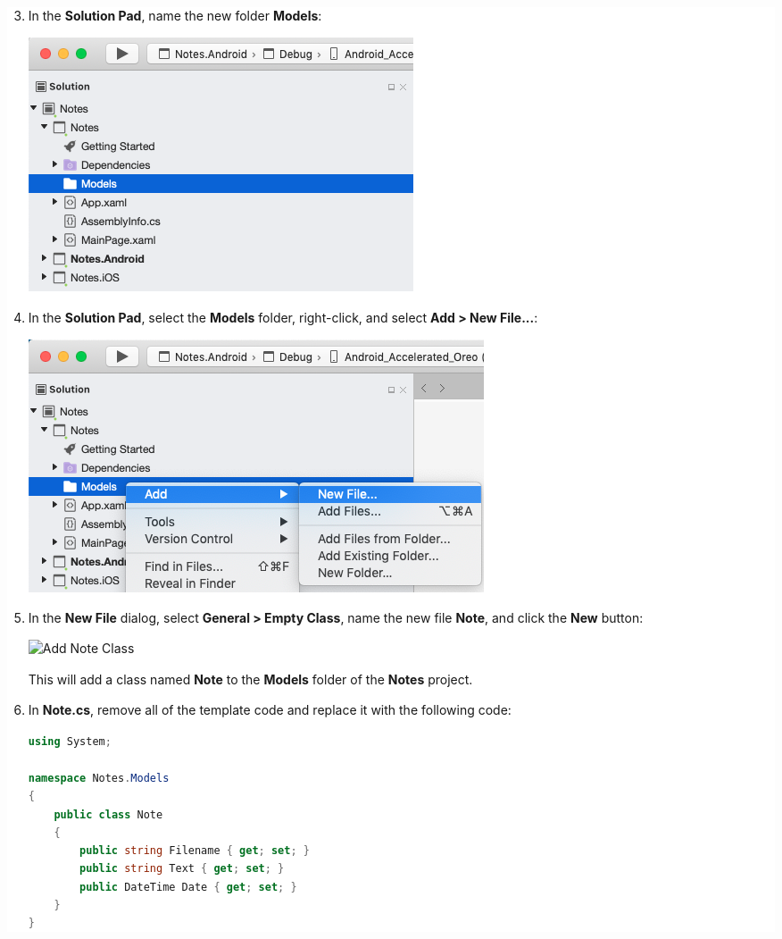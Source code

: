 3. In the **Solution Pad**, name the new folder **Models**:

    ![](multi-page-images/vsmac/name-folder.png "Models Folder")

4. In the **Solution Pad**, select the **Models** folder, right-click, and select **Add > New File...**:

    ![](multi-page-images/vsmac/add-new-models-file.png "Add New File")

5. In the **New File** dialog, select **General > Empty Class**, name the new file **Note**, and click the **New** button:

    ![](multi-page-images/vsmac/add-note-class.png "Add Note Class")

    This will add a class named **Note** to the **Models** folder of the **Notes** project.

6. In **Note.cs**, remove all of the template code and replace it with the following code:

    ```csharp
    using System;

    namespace Notes.Models
    {
        public class Note
        {
            public string Filename { get; set; }
            public string Text { get; set; }
            public DateTime Date { get; set; }
        }
    }
    ```
